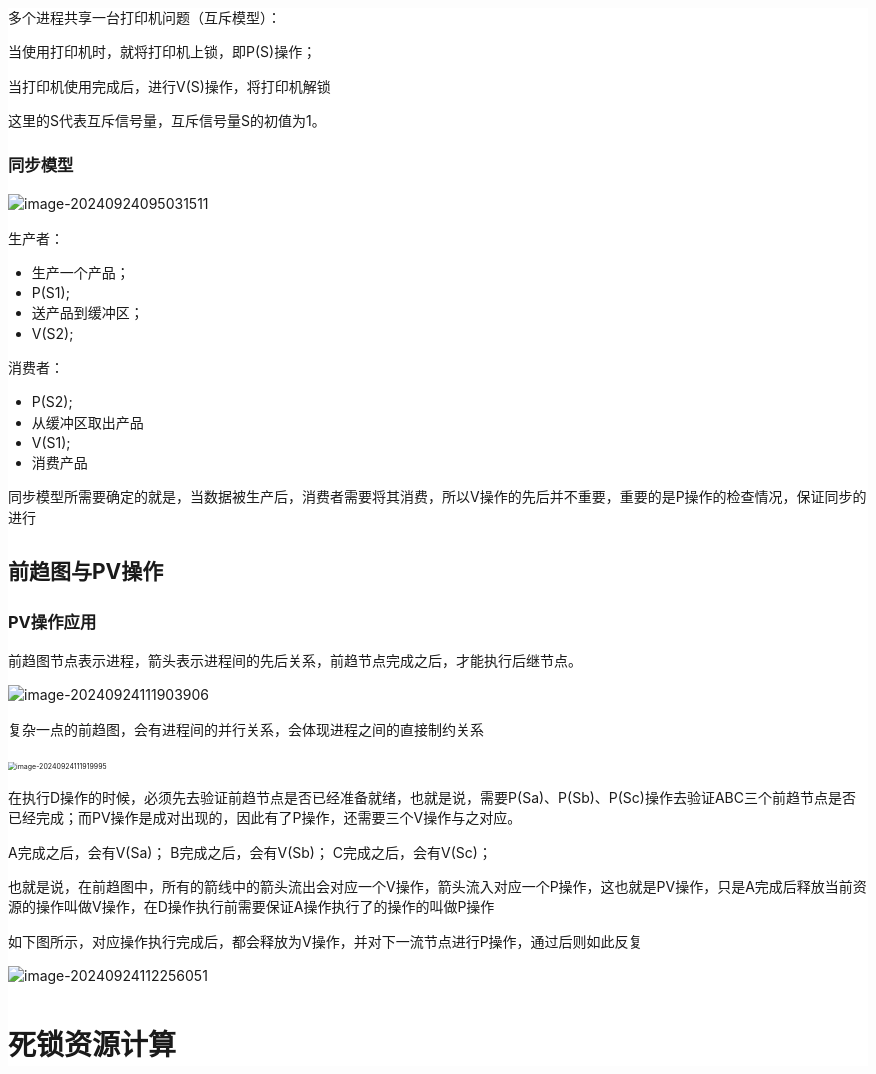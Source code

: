 多个进程共享一台打印机问题（互斥模型）：

当使用打印机时，就将打印机上锁，即P(S)操作；

当打印机使用完成后，进行V(S)操作，将打印机解锁

这里的S代表互斥信号量，互斥信号量S的初值为1。

### 同步模型

![image-20240924095031511](https://s2.loli.net/2024/09/24/iU21xlyoVaLwYhm.png)

生产者：

- 生产一个产品；
- P(S1);
- 送产品到缓冲区；
- V(S2);

消费者：

- P(S2);
- 从缓冲区取出产品
- V(S1);
- 消费产品

同步模型所需要确定的就是，当数据被生产后，消费者需要将其消费，所以V操作的先后并不重要，重要的是P操作的检查情况，保证同步的进行

## 前趋图与PV操作

### PV操作应用

前趋图节点表示进程，箭头表示进程间的先后关系，前趋节点完成之后，才能执行后继节点。

![image-20240924111903906](https://s2.loli.net/2024/09/24/mVvB7RYSx9datLy.png)

复杂一点的前趋图，会有进程间的并行关系，会体现进程之间的直接制约关系

<img src="https://s2.loli.net/2024/09/24/mNdpC6XtALnWYeu.png" alt="image-20240924111919995" style="zoom:50%;" />

在执行D操作的时候，必须先去验证前趋节点是否已经准备就绪，也就是说，需要P(Sa)、P(Sb)、P(Sc)操作去验证ABC三个前趋节点是否已经完成；而PV操作是成对出现的，因此有了P操作，还需要三个V操作与之对应。

A完成之后，会有V(Sa)；
B完成之后，会有V(Sb)；
C完成之后，会有V(Sc)；

也就是说，在前趋图中，所有的箭线中的箭头流出会对应一个V操作，箭头流入对应一个P操作，这也就是PV操作，只是A完成后释放当前资源的操作叫做V操作，在D操作执行前需要保证A操作执行了的操作的叫做P操作

如下图所示，对应操作执行完成后，都会释放为V操作，并对下一流节点进行P操作，通过后则如此反复

![image-20240924112256051](https://s2.loli.net/2024/09/24/VpvZtqPIEFoCTAL.png)

# 死锁资源计算
